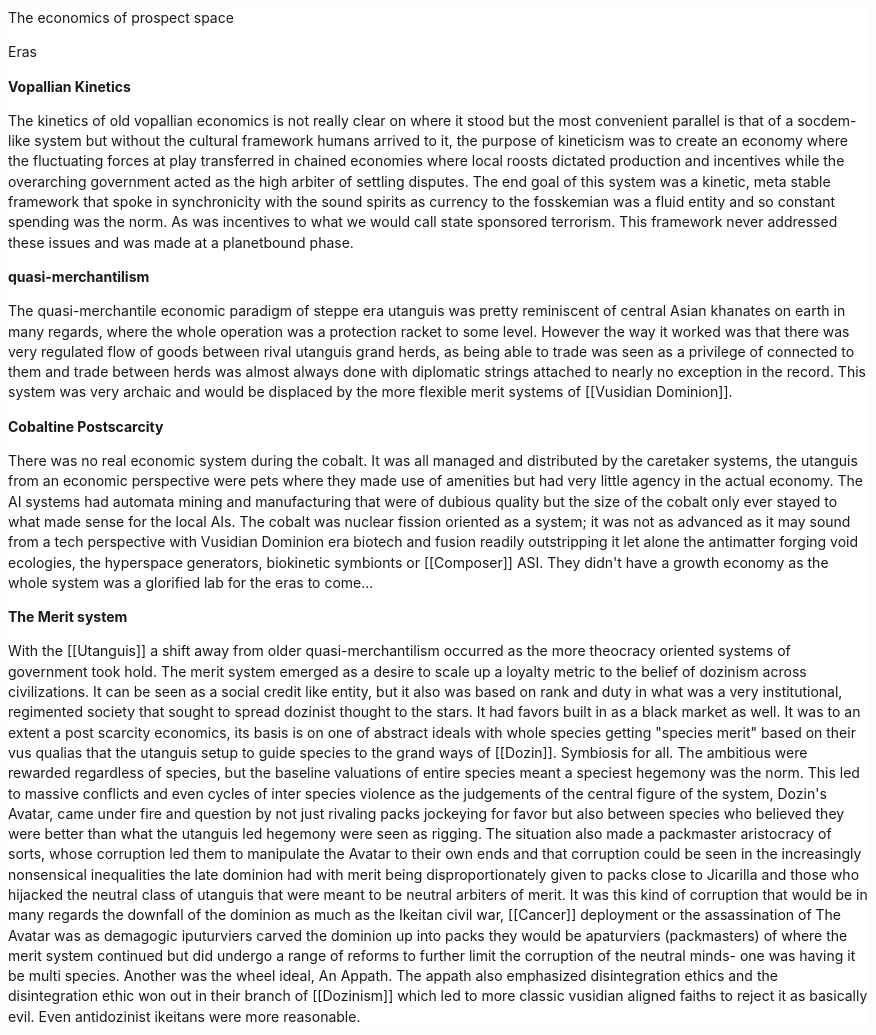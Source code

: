 
The economics of prospect space

Eras

**Vopallian Kinetics**

The kinetics of old vopallian economics is not really clear on where it stood but the most convenient parallel is that of a socdem-like system but without the cultural framework humans arrived to it, the purpose of kineticism was to create an economy where the fluctuating forces at play transferred in chained economies where local roosts dictated production and incentives while the overarching government acted as the high arbiter of settling disputes. The end goal of this system was a kinetic, meta stable framework that spoke in synchronicity with the sound spirits as currency to the fosskemian was a fluid entity and so constant spending was the norm. As was incentives to what we would call state sponsored terrorism. This framework never addressed these issues and was made at a planetbound phase.

**quasi-merchantilism**

The quasi-merchantile economic paradigm of steppe era utanguis was pretty reminiscent of central Asian khanates on earth in many regards, where the whole operation was a protection racket to some level. However the way it worked was that there was very regulated flow of goods between rival utanguis grand herds, as being able to trade was seen as a privilege of connected to them and trade between herds was almost always done with diplomatic strings attached to nearly no exception in the record. This system was very archaic and would be displaced by the more flexible merit systems of [[Vusidian Dominion]].

**Cobaltine Postscarcity**

There was no real economic system during the cobalt. It was all managed and distributed by the caretaker systems, the utanguis from an economic perspective were pets where they made use of amenities but had very little agency in the actual economy. The AI systems had automata mining and manufacturing that were of dubious quality but the size of the cobalt only ever stayed to what made sense for the local AIs. The cobalt was nuclear fission oriented as a system; it was not as advanced as it may sound from a tech perspective with Vusidian Dominion era biotech and fusion readily outstripping it let alone the antimatter forging void ecologies, the hyperspace generators, biokinetic symbionts or [[Composer]] ASI. They didn't have a growth economy as the whole system was a glorified lab for the eras to come...

**The Merit system**

With the [[Utanguis]] a shift away from older quasi-merchantilism occurred as the more theocracy oriented systems of government took hold. The merit system emerged as a desire to scale up a loyalty metric to the belief of dozinism across civilizations. It can be seen as a social credit like entity, but it also was based on rank and duty in what was a very institutional, regimented society that sought to spread dozinist thought to the stars. It had favors built in as a black market as well. It was to an extent a post scarcity economics, its basis is on one of abstract ideals with whole species getting "species merit" based on their vus qualias that the utanguis setup to guide species to the grand ways of [[Dozin]]. Symbiosis for all. The ambitious were rewarded regardless of species, but the baseline valuations of entire species meant a speciest hegemony was the norm. This led to massive conflicts and even cycles of inter species violence as the judgements of the central figure of the system, Dozin's Avatar, came under fire and question by not just rivaling packs jockeying for favor but also between species who believed they were better than what the utanguis led hegemony were seen as rigging. The situation also made a packmaster aristocracy of sorts, whose corruption led them to manipulate the Avatar to their own ends and that corruption could be seen in the increasingly nonsensical inequalities the late dominion had with merit being disproportionately given to packs close to Jicarilla and those who hijacked the neutral class of utanguis that were meant to be neutral arbiters of merit. It was this kind of corruption that would be in many regards the downfall of the dominion as much as the Ikeitan civil war, [[Cancer]] deployment or the assassination of The Avatar was as demagogic iputurviers carved the dominion up into packs they would be apaturviers (packmasters) of where the merit system continued but did undergo a range of reforms to further limit the corruption of the neutral minds- one was having it be multi species. Another was the wheel ideal, An Appath. The appath also emphasized disintegration ethics and the disintegration ethic won out in their branch of [[Dozinism]] which led to more classic vusidian aligned faiths to reject it as basically evil. Even antidozinist ikeitans were more reasonable.
